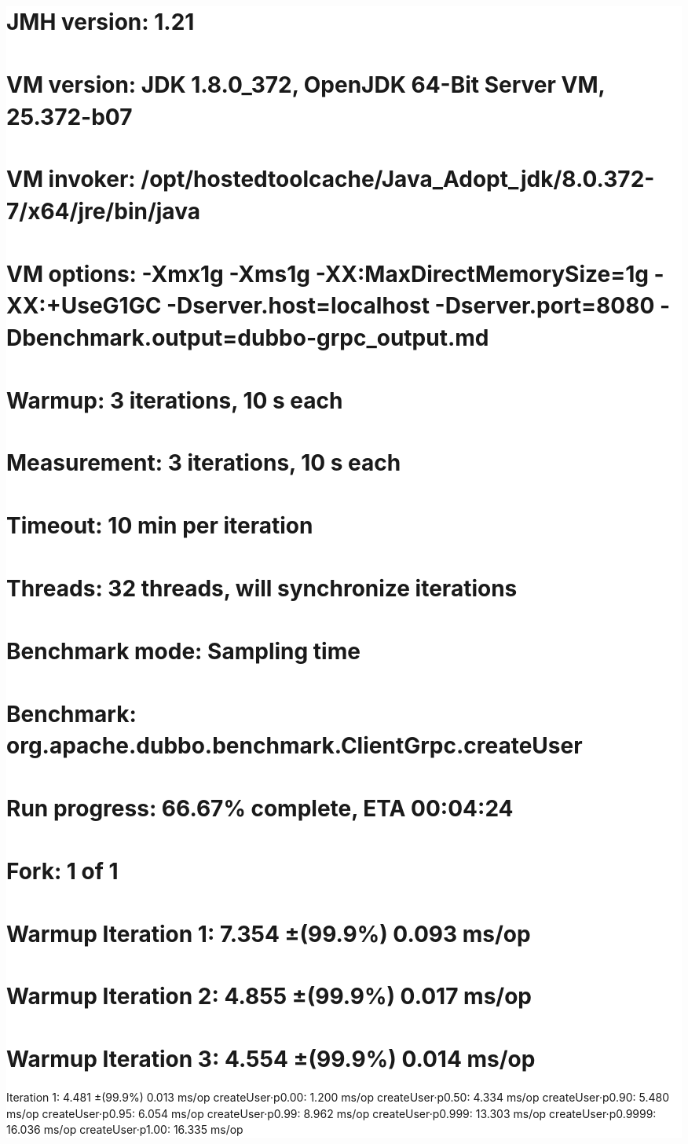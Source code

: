 
# JMH version: 1.21
# VM version: JDK 1.8.0_372, OpenJDK 64-Bit Server VM, 25.372-b07
# VM invoker: /opt/hostedtoolcache/Java_Adopt_jdk/8.0.372-7/x64/jre/bin/java
# VM options: -Xmx1g -Xms1g -XX:MaxDirectMemorySize=1g -XX:+UseG1GC -Dserver.host=localhost -Dserver.port=8080 -Dbenchmark.output=dubbo-grpc_output.md
# Warmup: 3 iterations, 10 s each
# Measurement: 3 iterations, 10 s each
# Timeout: 10 min per iteration
# Threads: 32 threads, will synchronize iterations
# Benchmark mode: Sampling time
# Benchmark: org.apache.dubbo.benchmark.ClientGrpc.createUser

# Run progress: 66.67% complete, ETA 00:04:24
# Fork: 1 of 1
# Warmup Iteration   1: 7.354 ±(99.9%) 0.093 ms/op
# Warmup Iteration   2: 4.855 ±(99.9%) 0.017 ms/op
# Warmup Iteration   3: 4.554 ±(99.9%) 0.014 ms/op
Iteration   1: 4.481 ±(99.9%) 0.013 ms/op
                 createUser·p0.00:   1.200 ms/op
                 createUser·p0.50:   4.334 ms/op
                 createUser·p0.90:   5.480 ms/op
                 createUser·p0.95:   6.054 ms/op
                 createUser·p0.99:   8.962 ms/op
                 createUser·p0.999:  13.303 ms/op
                 createUser·p0.9999: 16.036 ms/op
                 createUser·p1.00:   16.335 ms/op
